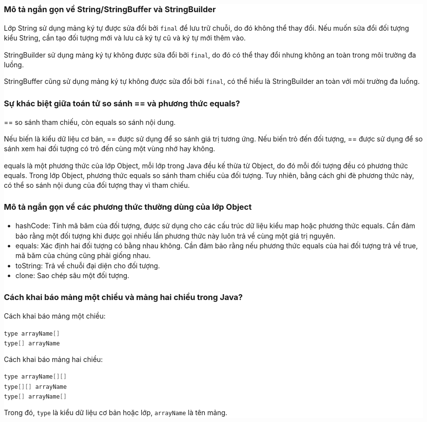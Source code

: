 ### Mô tả ngắn gọn về String/StringBuffer và StringBuilder

Lớp String sử dụng mảng ký tự được sửa đổi bởi `final` để lưu trữ chuỗi, do đó không thể thay đổi. Nếu muốn sửa đổi đối tượng kiểu String, cần tạo đối tượng mới và lưu cả ký tự cũ và ký tự mới thêm vào.

StringBuilder sử dụng mảng ký tự không được sửa đổi bởi `final`, do đó có thể thay đổi nhưng không an toàn trong môi trường đa luồng.

StringBuffer cũng sử dụng mảng ký tự không được sửa đổi bởi `final`, có thể hiểu là StringBuilder an toàn với môi trường đa luồng.

### Sự khác biệt giữa toán tử so sánh == và phương thức equals?

== so sánh tham chiếu, còn equals so sánh nội dung.

Nếu biến là kiểu dữ liệu cơ bản, == được sử dụng để so sánh giá trị tương ứng. Nếu biến trỏ đến đối tượng, == được sử dụng để so sánh xem hai đối tượng có trỏ đến cùng một vùng nhớ hay không.

equals là một phương thức của lớp Object, mỗi lớp trong Java đều kế thừa từ Object, do đó mỗi đối tượng đều có phương thức equals. Trong lớp Object, phương thức equals so sánh tham chiếu của đối tượng. Tuy nhiên, bằng cách ghi đè phương thức này, có thể so sánh nội dung của đối tượng thay vì tham chiếu.

### Mô tả ngắn gọn về các phương thức thường dùng của lớp Object

- hashCode: Tính mã băm của đối tượng, được sử dụng cho các cấu trúc dữ liệu kiểu map hoặc phương thức equals. Cần đảm bảo rằng một đối tượng khi được gọi nhiều lần phương thức này luôn trả về cùng một giá trị nguyên.
- equals: Xác định hai đối tượng có bằng nhau không. Cần đảm bảo rằng nếu phương thức equals của hai đối tượng trả về true, mã băm của chúng cũng phải giống nhau.
- toString: Trả về chuỗi đại diện cho đối tượng.
- clone: Sao chép sâu một đối tượng.

### Cách khai báo mảng một chiều và mảng hai chiều trong Java?

Cách khai báo mảng một chiều:

```java
type arrayName[]
type[] arrayName
```

Cách khai báo mảng hai chiều:

```java
type arrayName[][]
type[][] arrayName
type[] arrayName[]
```

Trong đó, `type` là kiểu dữ liệu cơ bản hoặc lớp, `arrayName` là tên mảng.
